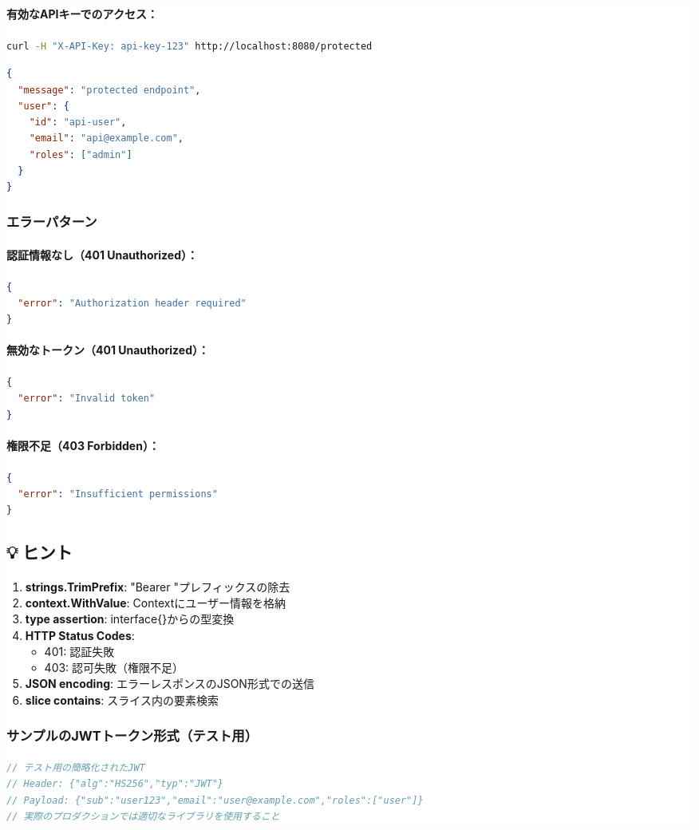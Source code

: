 #### 有効なAPIキーでのアクセス：
```bash
curl -H "X-API-Key: api-key-123" http://localhost:8080/protected
```
```json
{
  "message": "protected endpoint",
  "user": {
    "id": "api-user",
    "email": "api@example.com",
    "roles": ["admin"]
  }
}
```

### エラーパターン

#### 認証情報なし（401 Unauthorized）：
```json
{
  "error": "Authorization header required"
}
```

#### 無効なトークン（401 Unauthorized）：
```json
{
  "error": "Invalid token"
}
```

#### 権限不足（403 Forbidden）：
```json
{
  "error": "Insufficient permissions"
}
```

## 💡 ヒント

1. **strings.TrimPrefix**: "Bearer "プレフィックスの除去
2. **context.WithValue**: Contextにユーザー情報を格納
3. **type assertion**: interface{}からの型変換
4. **HTTP Status Codes**: 
   - 401: 認証失敗
   - 403: 認可失敗（権限不足）
5. **JSON encoding**: エラーレスポンスのJSON形式での送信
6. **slice contains**: スライス内の要素検索

### サンプルのJWTトークン形式（テスト用）

```go
// テスト用の簡略化されたJWT
// Header: {"alg":"HS256","typ":"JWT"}
// Payload: {"sub":"user123","email":"user@example.com","roles":["user"]}
// 実際のプロダクションでは適切なライブラリを使用すること
```
